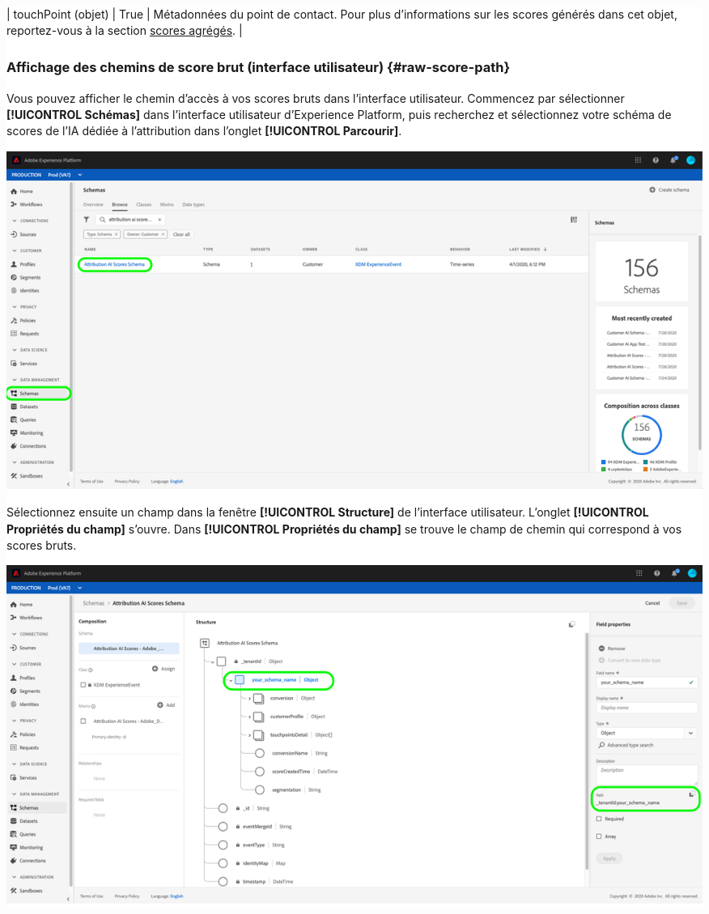 | touchPoint (objet) | True | Métadonnées du point de contact. Pour plus d’informations sur les scores générés dans cet objet, reportez-vous à la section [scores agrégés](#aggregated-scores). |

### Affichage des chemins de score brut (interface utilisateur) {#raw-score-path}

Vous pouvez afficher le chemin d’accès à vos scores bruts dans l’interface utilisateur. Commencez par sélectionner **[!UICONTROL Schémas]** dans l’interface utilisateur d’Experience Platform, puis recherchez et sélectionnez votre schéma de scores de l’IA dédiée à l’attribution dans l’onglet **[!UICONTROL Parcourir]**.

![Choisissez votre schéma](./images/input-output/schemas_browse.png)

Sélectionnez ensuite un champ dans la fenêtre **[!UICONTROL Structure]** de l’interface utilisateur. L’onglet **[!UICONTROL Propriétés du champ]** s’ouvre. Dans **[!UICONTROL Propriétés du champ]** se trouve le champ de chemin qui correspond à vos scores bruts.

![Choisir un schéma](./images/input-output/field_properties.png)

